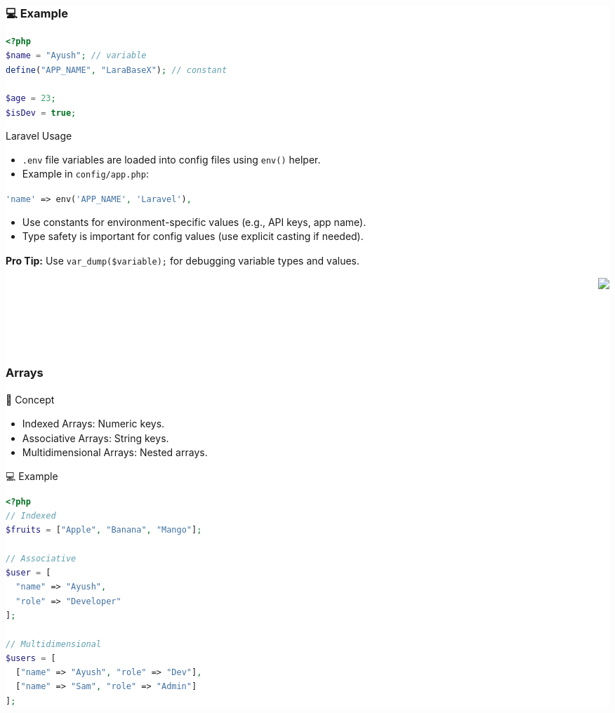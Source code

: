 ### 💻 Example
```php
<?php
$name = "Ayush"; // variable
define("APP_NAME", "LaraBaseX"); // constant

$age = 23;
$isDev = true;

```

Laravel Usage
- `.env` file variables are loaded into config files using `env()` helper.
- Example in `config/app.php`:
```php
'name' => env('APP_NAME', 'Laravel'),
```
- Use constants for environment-specific values (e.g., API keys, app name).
- Type safety is important for config values (use explicit casting if needed).

**Pro Tip:** Use `var_dump($variable);` for debugging variable types and values.

<p align="right"><a href="#top"><img src="https://img.shields.io/badge/-Back%20to%20Top-blueviolet?style=for-the-badge" /></a></p>

#

<br>

<br>



### Arrays

🔹 Concept
- Indexed Arrays: Numeric keys.
- Associative Arrays: String keys.
- Multidimensional Arrays: Nested arrays.

💻 Example
```php
<?php
// Indexed
$fruits = ["Apple", "Banana", "Mango"];

// Associative
$user = [
  "name" => "Ayush",
  "role" => "Developer"
];

// Multidimensional
$users = [
  ["name" => "Ayush", "role" => "Dev"],
  ["name" => "Sam", "role" => "Admin"]
];
```
